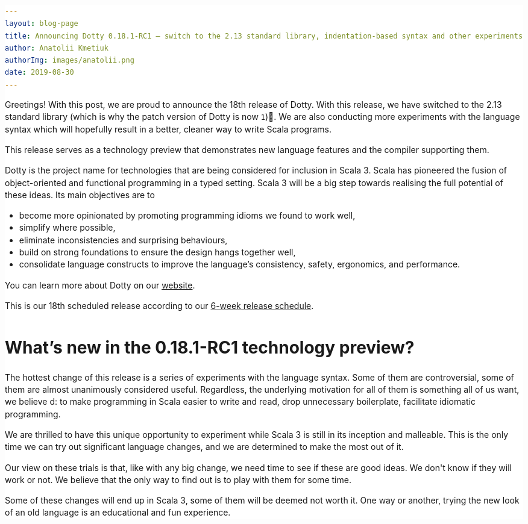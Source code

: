 ```yaml
---
layout: blog-page
title: Announcing Dotty 0.18.1-RC1 – switch to the 2.13 standard library, indentation-based syntax and other experiments
author: Anatolii Kmetiuk
authorImg: images/anatolii.png
date: 2019-08-30
---
```


Greetings! With this post, we are proud to announce the 18th release of Dotty. With this release, we have switched to the 2.13 standard library (which is why the patch version of Dotty is now `1`)🎉. We are also conducting more experiments with the language syntax which will hopefully result in a better, cleaner way to write Scala programs.

This release serves as a technology preview that demonstrates new
language features and the compiler supporting them.

Dotty is the project name for technologies that are being considered for
inclusion in Scala 3. Scala has pioneered the fusion of object-oriented and
functional programming in a typed setting. Scala 3 will be a big step towards
realising the full potential of these ideas. Its main objectives are to

- become more opinionated by promoting programming idioms we found to work well,
- simplify where possible,
- eliminate inconsistencies and surprising behaviours,
- build on strong foundations to ensure the design hangs together well,
- consolidate language constructs to improve the language’s consistency, safety, ergonomics, and
  performance.

You can learn more about Dotty on our [website](https://dotty.epfl.ch).



This is our 18th scheduled release according to our
[6-week release schedule](https://dotty.epfl.ch/docs/contributing/procedures/release.html).

# What’s new in the 0.18.1-RC1 technology preview?
The hottest change of this release is a series of experiments with the language syntax. Some of them are controversial, some of them are almost unanimously considered useful. Regardless, the underlying motivation for all of them is something all of us want, we believe d: to make programming in Scala easier to write and read, drop unnecessary boilerplate, facilitate idiomatic programming.

We are thrilled to have this unique opportunity to experiment while Scala 3 is still in its inception and malleable. This is the only time we can try out significant language changes, and we are determined to make the most out of it.

Our view on these trials is that, like with any big change, we need time to see if these are good ideas. We don't know if they will work or not. We believe that the only way to find out is to play with them for some time.

Some of these changes will end up in Scala 3, some of them will be deemed not worth it. One way or another, trying the new look of an old language is an educational and fun experience.
